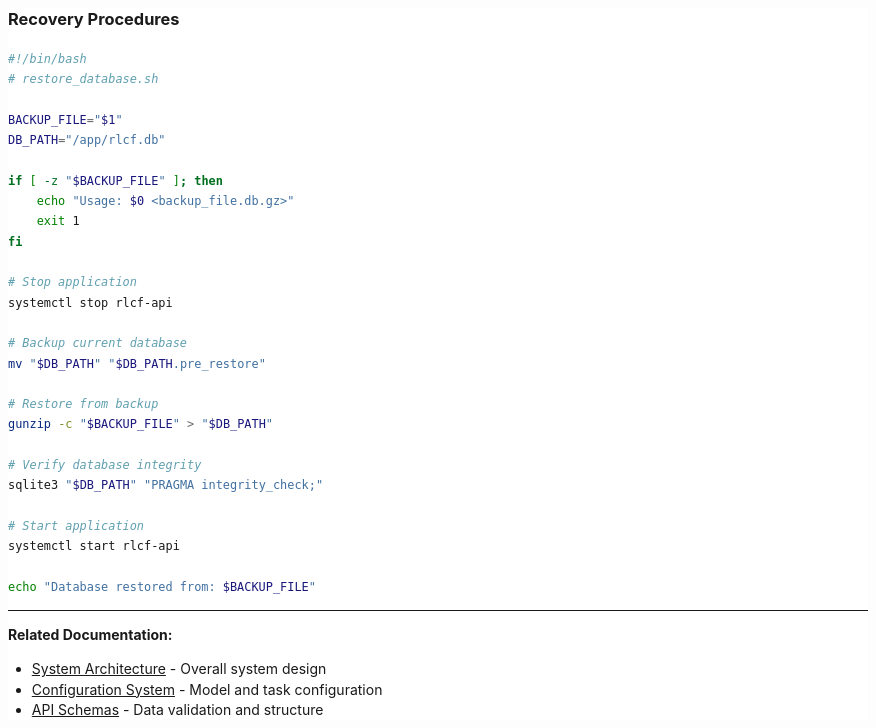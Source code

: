### Recovery Procedures

```bash
#!/bin/bash
# restore_database.sh

BACKUP_FILE="$1"
DB_PATH="/app/rlcf.db"

if [ -z "$BACKUP_FILE" ]; then
    echo "Usage: $0 <backup_file.db.gz>"
    exit 1
fi

# Stop application
systemctl stop rlcf-api

# Backup current database
mv "$DB_PATH" "$DB_PATH.pre_restore"

# Restore from backup
gunzip -c "$BACKUP_FILE" > "$DB_PATH"

# Verify database integrity
sqlite3 "$DB_PATH" "PRAGMA integrity_check;"

# Start application
systemctl start rlcf-api

echo "Database restored from: $BACKUP_FILE"
```

---

**Related Documentation:**
- [System Architecture](architecture.md) - Overall system design
- [Configuration System](configuration.md) - Model and task configuration
- [API Schemas](../api/schemas.md) - Data validation and structure
